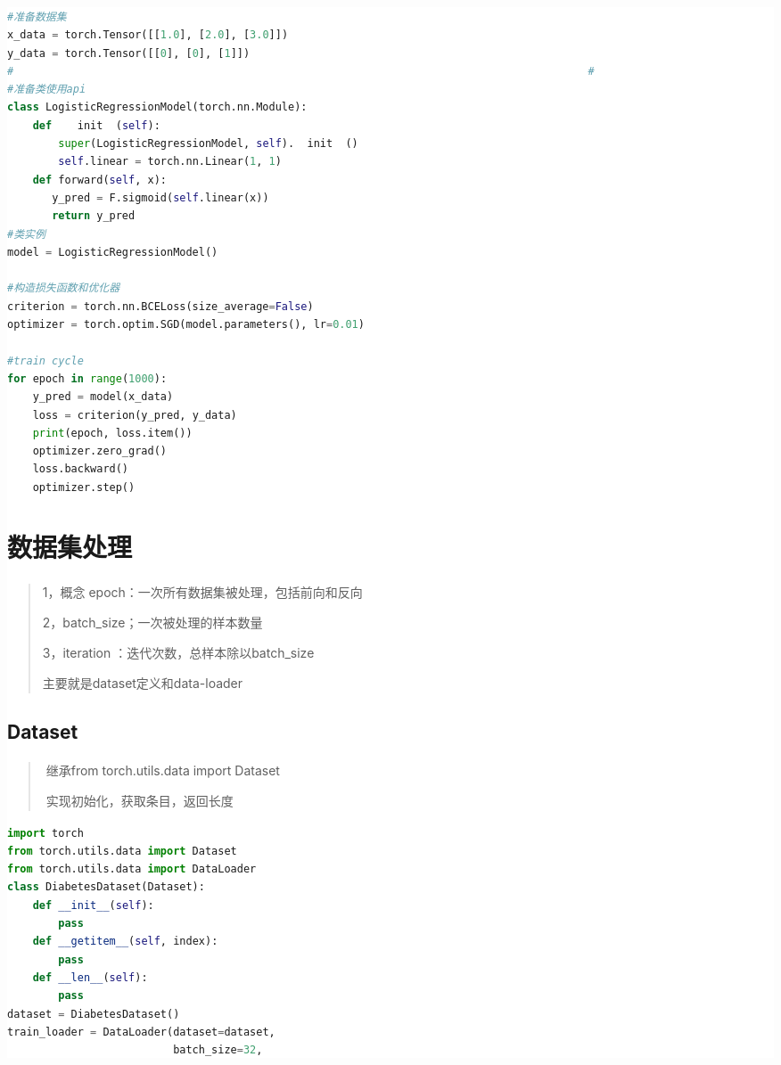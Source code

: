 ```python
#准备数据集
x_data = torch.Tensor([[1.0], [2.0], [3.0]])
y_data = torch.Tensor([[0], [0], [1]])
#                                                                                          #
#准备类使用api
class LogisticRegressionModel(torch.nn.Module):
	def    init  (self):
        super(LogisticRegressionModel, self).  init  ()
        self.linear = torch.nn.Linear(1, 1)
    def forward(self, x):
       y_pred = F.sigmoid(self.linear(x))
       return y_pred
#类实例
model = LogisticRegressionModel()

#构造损失函数和优化器
criterion = torch.nn.BCELoss(size_average=False)
optimizer = torch.optim.SGD(model.parameters(), lr=0.01)

#train cycle
for epoch in range(1000):
	y_pred = model(x_data)
	loss = criterion(y_pred, y_data)
	print(epoch, loss.item())
	optimizer.zero_grad()
	loss.backward()
	optimizer.step()

```





# 数据集处理

> 1，概念 epoch：一次所有数据集被处理，包括前向和反向
>
> 2，batch_size；一次被处理的样本数量
>
> 3，iteration ：迭代次数，总样本除以batch_size
>
> 主要就是dataset定义和data-loader

## Dataset

> ​	继承from torch.utils.data import Dataset
>
> ​    实现初始化，获取条目，返回长度

```python
import torch
from torch.utils.data import Dataset
from torch.utils.data import DataLoader
class DiabetesDataset(Dataset):
    def __init__(self):
    	pass
    def __getitem__(self, index):
    	pass
    def __len__(self):
    	pass
dataset = DiabetesDataset()
train_loader = DataLoader(dataset=dataset,
						  batch_size=32,
```